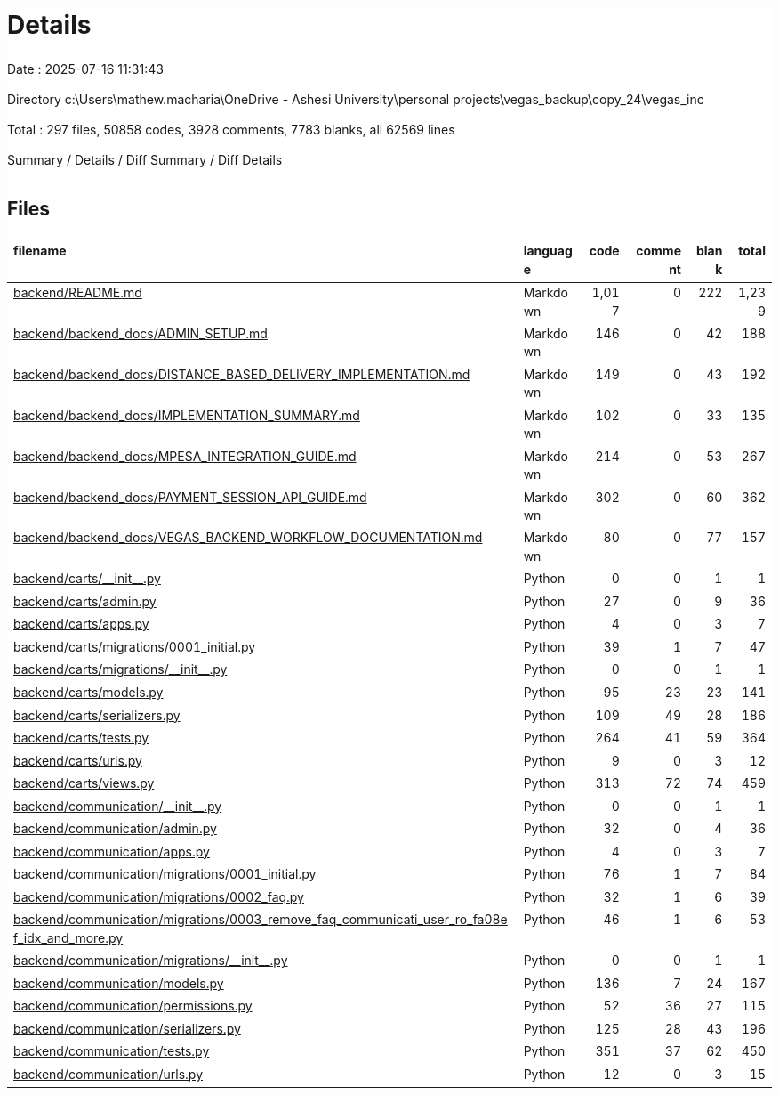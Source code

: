 # Details

Date : 2025-07-16 11:31:43

Directory c:\\Users\\mathew.macharia\\OneDrive - Ashesi University\\personal projects\\vegas_backup\\copy_24\\vegas_inc

Total : 297 files,  50858 codes, 3928 comments, 7783 blanks, all 62569 lines

[Summary](results.md) / Details / [Diff Summary](diff.md) / [Diff Details](diff-details.md)

## Files
| filename | language | code | comment | blank | total |
| :--- | :--- | ---: | ---: | ---: | ---: |
| [backend/README.md](/backend/README.md) | Markdown | 1,017 | 0 | 222 | 1,239 |
| [backend/backend\_docs/ADMIN\_SETUP.md](/backend/backend_docs/ADMIN_SETUP.md) | Markdown | 146 | 0 | 42 | 188 |
| [backend/backend\_docs/DISTANCE\_BASED\_DELIVERY\_IMPLEMENTATION.md](/backend/backend_docs/DISTANCE_BASED_DELIVERY_IMPLEMENTATION.md) | Markdown | 149 | 0 | 43 | 192 |
| [backend/backend\_docs/IMPLEMENTATION\_SUMMARY.md](/backend/backend_docs/IMPLEMENTATION_SUMMARY.md) | Markdown | 102 | 0 | 33 | 135 |
| [backend/backend\_docs/MPESA\_INTEGRATION\_GUIDE.md](/backend/backend_docs/MPESA_INTEGRATION_GUIDE.md) | Markdown | 214 | 0 | 53 | 267 |
| [backend/backend\_docs/PAYMENT\_SESSION\_API\_GUIDE.md](/backend/backend_docs/PAYMENT_SESSION_API_GUIDE.md) | Markdown | 302 | 0 | 60 | 362 |
| [backend/backend\_docs/VEGAS\_BACKEND\_WORKFLOW\_DOCUMENTATION.md](/backend/backend_docs/VEGAS_BACKEND_WORKFLOW_DOCUMENTATION.md) | Markdown | 80 | 0 | 77 | 157 |
| [backend/carts/\_\_init\_\_.py](/backend/carts/__init__.py) | Python | 0 | 0 | 1 | 1 |
| [backend/carts/admin.py](/backend/carts/admin.py) | Python | 27 | 0 | 9 | 36 |
| [backend/carts/apps.py](/backend/carts/apps.py) | Python | 4 | 0 | 3 | 7 |
| [backend/carts/migrations/0001\_initial.py](/backend/carts/migrations/0001_initial.py) | Python | 39 | 1 | 7 | 47 |
| [backend/carts/migrations/\_\_init\_\_.py](/backend/carts/migrations/__init__.py) | Python | 0 | 0 | 1 | 1 |
| [backend/carts/models.py](/backend/carts/models.py) | Python | 95 | 23 | 23 | 141 |
| [backend/carts/serializers.py](/backend/carts/serializers.py) | Python | 109 | 49 | 28 | 186 |
| [backend/carts/tests.py](/backend/carts/tests.py) | Python | 264 | 41 | 59 | 364 |
| [backend/carts/urls.py](/backend/carts/urls.py) | Python | 9 | 0 | 3 | 12 |
| [backend/carts/views.py](/backend/carts/views.py) | Python | 313 | 72 | 74 | 459 |
| [backend/communication/\_\_init\_\_.py](/backend/communication/__init__.py) | Python | 0 | 0 | 1 | 1 |
| [backend/communication/admin.py](/backend/communication/admin.py) | Python | 32 | 0 | 4 | 36 |
| [backend/communication/apps.py](/backend/communication/apps.py) | Python | 4 | 0 | 3 | 7 |
| [backend/communication/migrations/0001\_initial.py](/backend/communication/migrations/0001_initial.py) | Python | 76 | 1 | 7 | 84 |
| [backend/communication/migrations/0002\_faq.py](/backend/communication/migrations/0002_faq.py) | Python | 32 | 1 | 6 | 39 |
| [backend/communication/migrations/0003\_remove\_faq\_communicati\_user\_ro\_fa08ef\_idx\_and\_more.py](/backend/communication/migrations/0003_remove_faq_communicati_user_ro_fa08ef_idx_and_more.py) | Python | 46 | 1 | 6 | 53 |
| [backend/communication/migrations/\_\_init\_\_.py](/backend/communication/migrations/__init__.py) | Python | 0 | 0 | 1 | 1 |
| [backend/communication/models.py](/backend/communication/models.py) | Python | 136 | 7 | 24 | 167 |
| [backend/communication/permissions.py](/backend/communication/permissions.py) | Python | 52 | 36 | 27 | 115 |
| [backend/communication/serializers.py](/backend/communication/serializers.py) | Python | 125 | 28 | 43 | 196 |
| [backend/communication/tests.py](/backend/communication/tests.py) | Python | 351 | 37 | 62 | 450 |
| [backend/communication/urls.py](/backend/communication/urls.py) | Python | 12 | 0 | 3 | 15 |